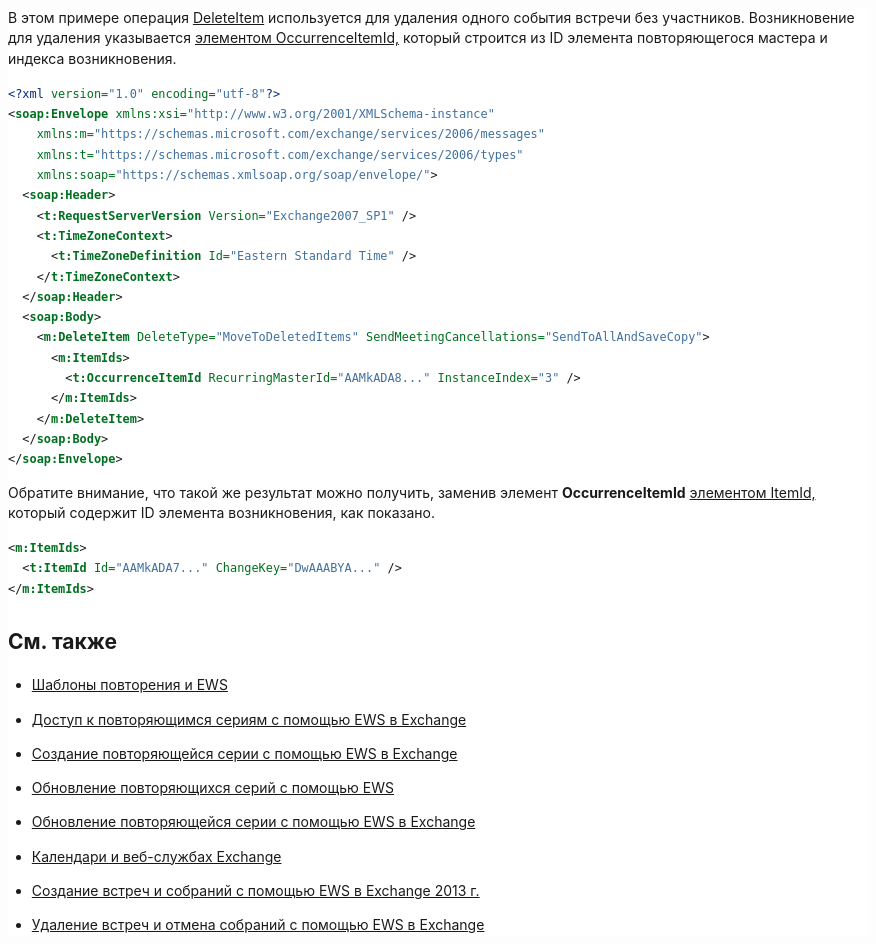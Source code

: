 В этом примере операция [DeleteItem](https://msdn.microsoft.com/library/3e26c416-fa12-476e-bfd2-5c1f4bb7b348%28Office.15%29.aspx) используется для удаления одного события встречи без участников. Возникновение для удаления указывается [элементом OccurrenceItemId,](https://msdn.microsoft.com/library/4a15bbc3-5b93-4193-b9ec-da32f0a9a552%28Office.15%29.aspx) который строится из ID элемента повторяющегося мастера и индекса возникновения. 
  
```XML
<?xml version="1.0" encoding="utf-8"?>
<soap:Envelope xmlns:xsi="http://www.w3.org/2001/XMLSchema-instance" 
    xmlns:m="https://schemas.microsoft.com/exchange/services/2006/messages" 
    xmlns:t="https://schemas.microsoft.com/exchange/services/2006/types" 
    xmlns:soap="https://schemas.xmlsoap.org/soap/envelope/">
  <soap:Header>
    <t:RequestServerVersion Version="Exchange2007_SP1" />
    <t:TimeZoneContext>
      <t:TimeZoneDefinition Id="Eastern Standard Time" />
    </t:TimeZoneContext>
  </soap:Header>
  <soap:Body>
    <m:DeleteItem DeleteType="MoveToDeletedItems" SendMeetingCancellations="SendToAllAndSaveCopy">
      <m:ItemIds>
        <t:OccurrenceItemId RecurringMasterId="AAMkADA8..." InstanceIndex="3" />
      </m:ItemIds>
    </m:DeleteItem>
  </soap:Body>
</soap:Envelope>
```

Обратите внимание, что такой же результат можно получить, заменив элемент **OccurrenceItemId** [элементом ItemId,](https://msdn.microsoft.com/library/3350b597-57a0-4961-8f44-8624946719b4%28Office.15%29.aspx) который содержит ID элемента возникновения, как показано. 
  
```XML
<m:ItemIds>
  <t:ItemId Id="AAMkADA7..." ChangeKey="DwAAABYA..." />
</m:ItemIds>

```

## <a name="see-also"></a>См. также


- [Шаблоны повторения и EWS](recurrence-patterns-and-ews.md)
    
- [Доступ к повторяющимся сериям с помощью EWS в Exchange](how-to-access-a-recurring-series-by-using-ews-in-exchange.md)
    
- [Создание повторяющейся серии с помощью EWS в Exchange](how-to-create-a-recurring-series-by-using-ews-in-exchange.md)
    
- [Обновление повторяющихся серий с помощью EWS](how-to-update-a-recurring-series-by-using-ews.md)
    
- [Обновление повторяющейся серии с помощью EWS в Exchange](how-to-update-a-recurring-series-by-using-ews-in-exchange.md)
    
- [Календари и веб-службах Exchange](calendars-and-ews-in-exchange.md)
    
- [Создание встреч и собраний с помощью EWS в Exchange 2013 г.](how-to-create-appointments-and-meetings-by-using-ews-in-exchange-2013.md)
    
- [Удаление встреч и отмена собраний с помощью EWS в Exchange](how-to-delete-appointments-and-cancel-meetings-by-using-ews-in-exchange.md)
    

